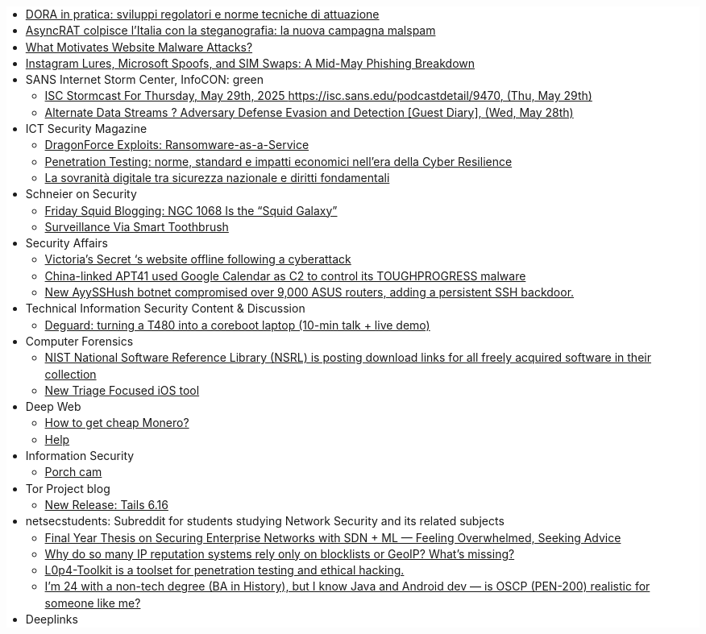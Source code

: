   - [DORA in pratica: sviluppi regolatori e norme tecniche di attuazione](https://www.cybersecurity360.it/legal/dora-in-pratica-sviluppi-regolatori-e-norme-tecniche-di-attuazione/)
  - [AsyncRAT colpisce l’Italia con la steganografia: la nuova campagna malspam](https://www.cybersecurity360.it/news/asyncrat-colpisce-litalia-con-la-steganografia-la-nuova-campagna-malspam/)
  - [What Motivates Website Malware Attacks?](https://blog.sucuri.net/2025/05/what-motivates-website-malware-attacks.html)
  - [Instagram Lures, Microsoft Spoofs, and SIM Swaps: A Mid-May Phishing Breakdown](https://pixmsecurity.com/blog/blog/instagram-lures-microsoft-spoofs-and-sim-swaps-a-mid-may-phishing-breakdown/)
- SANS Internet Storm Center, InfoCON: green
  - [ISC Stormcast For Thursday, May 29th, 2025 https://isc.sans.edu/podcastdetail/9470, (Thu, May 29th)](https://isc.sans.edu/diary/rss/31992)
  - [Alternate Data Streams &#x3f; Adversary Defense Evasion and Detection &#x5b;Guest Diary&#x5d;, (Wed, May 28th)](https://isc.sans.edu/diary/rss/31990)
- ICT Security Magazine
  - [DragonForce Exploits: Ransomware-as-a-Service](https://www.ictsecuritymagazine.com/articoli/dragonforce-exploits/)
  - [Penetration Testing: norme, standard e impatti economici nell’era della Cyber Resilience](https://www.ictsecuritymagazine.com/notizie/penetration-testing-norme-standard-e-impatti-economici-nellera-della-cyber-resilience/)
  - [La sovranità digitale tra sicurezza nazionale e diritti fondamentali](https://www.ictsecuritymagazine.com/articoli/sovranita-digitale-sicurezza-nazionale/)
- Schneier on Security
  - [Friday Squid Blogging: NGC 1068 Is the “Squid Galaxy”](https://www.schneier.com/blog/archives/2025/05/friday-squid-blogging-ngc-1068-is-the-squid-galaxy.html)
  - [Surveillance Via Smart Toothbrush](https://www.schneier.com/blog/archives/2025/05/surveillance-via-smart-toothbrush.html)
- Security Affairs
  - [Victoria’s Secret ‘s website offline following a cyberattack](https://securityaffairs.com/178432/hacking/victorias-secrets-website-offline-following-a-cyberattack.html)
  - [China-linked APT41 used Google Calendar as C2 to control its TOUGHPROGRESS malware](https://securityaffairs.com/178424/apt/china-linked-apt41-used-google-calendar-as-c2-to-control-its-toughprogress-malware.html)
  - [New AyySSHush botnet compromised over 9,000 ASUS routers, adding a persistent SSH backdoor.](https://securityaffairs.com/178413/malware/new-ayysshush-botnet-compromised-over-9000-asus-routers-adding-a-persistent-ssh-backdoor.html)
- Technical Information Security Content & Discussion
  - [Deguard: turning a T480 into a coreboot laptop (10-min talk + live demo)](https://www.reddit.com/r/netsec/comments/1ky7bng/deguard_turning_a_t480_into_a_coreboot_laptop/)
- Computer Forensics
  - [NIST National Software Reference Library (NSRL) is posting download links for all freely acquired software in their collection](https://www.reddit.com/r/computerforensics/comments/1kyjuwi/nist_national_software_reference_library_nsrl_is/)
  - [New Triage Focused iOS tool](https://www.reddit.com/r/computerforensics/comments/1ky9sqp/new_triage_focused_ios_tool/)
- Deep Web
  - [How to get cheap Monero?](https://www.reddit.com/r/deepweb/comments/1kyigo6/how_to_get_cheap_monero/)
  - [Help](https://www.reddit.com/r/deepweb/comments/1kydjfn/help/)
- Information Security
  - [Porch cam](https://www.reddit.com/r/Information_Security/comments/1kyhwt3/porch_cam/)
- Tor Project blog
  - [New Release: Tails 6.16](https://blog.torproject.org/new-release-tails-6_16/)
- netsecstudents: Subreddit for students studying Network Security and its related subjects
  - [Final Year Thesis on Securing Enterprise Networks with SDN + ML — Feeling Overwhelmed, Seeking Advice](https://www.reddit.com/r/netsecstudents/comments/1kyfitk/final_year_thesis_on_securing_enterprise_networks/)
  - [Why do so many IP reputation systems rely only on blocklists or GeoIP? What’s missing?](https://www.reddit.com/r/netsecstudents/comments/1kyix9d/why_do_so_many_ip_reputation_systems_rely_only_on/)
  - [L0p4-Toolkit is a toolset for penetration testing and ethical hacking.](https://www.reddit.com/r/netsecstudents/comments/1ky6kvh/l0p4toolkit_is_a_toolset_for_penetration_testing/)
  - [I’m 24 with a non-tech degree (BA in History), but I know Java and Android dev — is OSCP (PEN-200) realistic for someone like me?](https://www.reddit.com/r/netsecstudents/comments/1ky5gs0/im_24_with_a_nontech_degree_ba_in_history_but_i/)
- Deeplinks